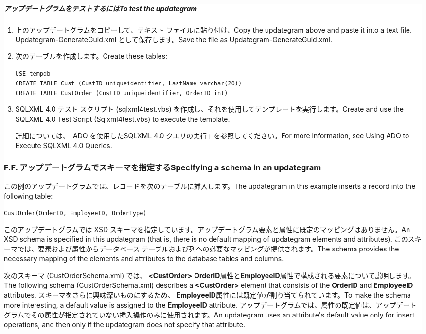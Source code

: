##### <a name="to-test-the-updategram"></a><span data-ttu-id="fd14c-206">アップデートグラムをテストするには</span><span class="sxs-lookup"><span data-stu-id="fd14c-206">To test the updategram</span></span>  
  
1.  <span data-ttu-id="fd14c-207">上のアップデートグラムをコピーして、テキスト ファイルに貼り付け、</span><span class="sxs-lookup"><span data-stu-id="fd14c-207">Copy the updategram above and paste it into a text file.</span></span> <span data-ttu-id="fd14c-208">Updategram-GenerateGuid.xml として保存します。</span><span class="sxs-lookup"><span data-stu-id="fd14c-208">Save the file as Updategram-GenerateGuid.xml.</span></span>  
  
2.  <span data-ttu-id="fd14c-209">次のテーブルを作成します。</span><span class="sxs-lookup"><span data-stu-id="fd14c-209">Create these tables:</span></span>  
  
    ```  
    USE tempdb  
    CREATE TABLE Cust (CustID uniqueidentifier, LastName varchar(20))  
    CREATE TABLE CustOrder (CustID uniqueidentifier, OrderID int)  
    ```  
  
3.  <span data-ttu-id="fd14c-210">SQLXML 4.0 テスト スクリプト (sqlxml4test.vbs) を作成し、それを使用してテンプレートを実行します。</span><span class="sxs-lookup"><span data-stu-id="fd14c-210">Create and use the SQLXML 4.0 Test Script (Sqlxml4test.vbs) to execute the template.</span></span>  
  
     <span data-ttu-id="fd14c-211">詳細については、「ADO を使用した[SQLXML 4.0 クエリの実行](../../sqlxml/using-ado-to-execute-sqlxml-4-0-queries.md)」を参照してください。</span><span class="sxs-lookup"><span data-stu-id="fd14c-211">For more information, see [Using ADO to Execute SQLXML 4.0 Queries](../../sqlxml/using-ado-to-execute-sqlxml-4-0-queries.md).</span></span>  
  
### <a name="f-specifying-a-schema-in-an-updategram"></a><span data-ttu-id="fd14c-212">F.</span><span class="sxs-lookup"><span data-stu-id="fd14c-212">F.</span></span> <span data-ttu-id="fd14c-213">アップデートグラムでスキーマを指定する</span><span class="sxs-lookup"><span data-stu-id="fd14c-213">Specifying a schema in an updategram</span></span>  
 <span data-ttu-id="fd14c-214">この例のアップデートグラムでは、レコードを次のテーブルに挿入します。</span><span class="sxs-lookup"><span data-stu-id="fd14c-214">The updategram in this example inserts a record into the following table:</span></span>  
  
```  
CustOrder(OrderID, EmployeeID, OrderType)  
```  
  
 <span data-ttu-id="fd14c-215">このアップデートグラムでは XSD スキーマを指定しています。アップデートグラム要素と属性に既定のマッピングはありません。</span><span class="sxs-lookup"><span data-stu-id="fd14c-215">An XSD schema is specified in this updategram (that is, there is no default mapping of updategram elements and attributes).</span></span> <span data-ttu-id="fd14c-216">このスキーマでは、要素および属性からデータベース テーブルおよび列への必要なマッピングが提供されます。</span><span class="sxs-lookup"><span data-stu-id="fd14c-216">The schema provides the necessary mapping of the elements and attributes to the database tables and columns.</span></span>  
  
 <span data-ttu-id="fd14c-217">次のスキーマ (CustOrderSchema.xml) では、 **\<CustOrder>** **OrderID**属性と**EmployeeID**属性で構成される要素について説明します。</span><span class="sxs-lookup"><span data-stu-id="fd14c-217">The following schema (CustOrderSchema.xml) describes a **\<CustOrder>** element that consists of the **OrderID** and **EmployeeID** attributes.</span></span> <span data-ttu-id="fd14c-218">スキーマをさらに興味深いものにするため、 **EmployeeID**属性には既定値が割り当てられています。</span><span class="sxs-lookup"><span data-stu-id="fd14c-218">To make the schema more interesting, a default value is assigned to the **EmployeeID** attribute.</span></span> <span data-ttu-id="fd14c-219">アップデートグラムでは、属性の既定値は、アップデートグラムでその属性が指定されていない挿入操作のみに使用されます。</span><span class="sxs-lookup"><span data-stu-id="fd14c-219">An updategram uses an attribute's default value only for insert operations, and then only if the updategram does not specify that attribute.</span></span>  
  